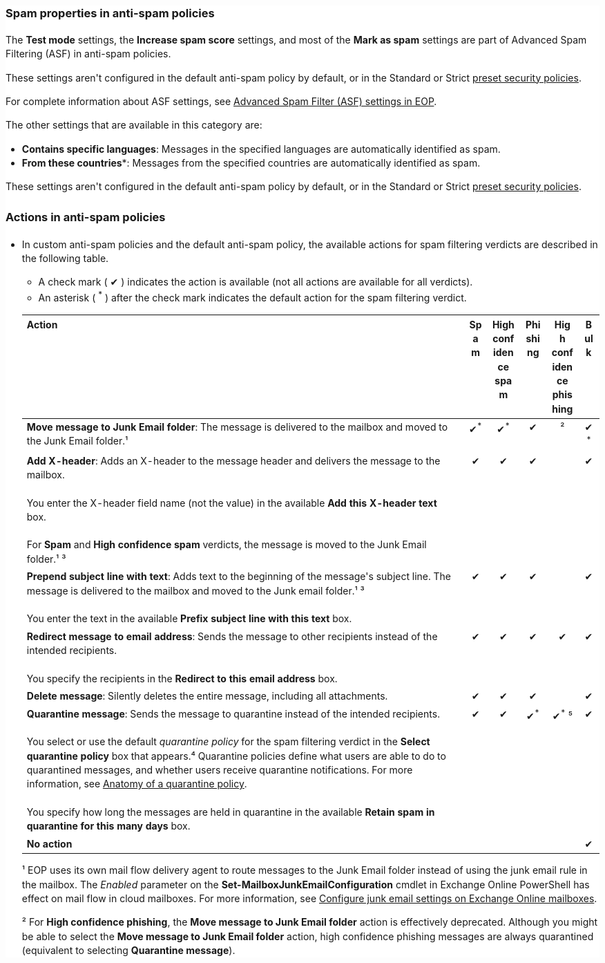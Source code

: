 ### Spam properties in anti-spam policies

The **Test mode** settings, the **Increase spam score** settings, and most of the **Mark as spam** settings are part of Advanced Spam Filtering (ASF) in anti-spam policies.

These settings aren't configured in the default anti-spam policy by default, or in the Standard or Strict [preset security policies](preset-security-policies.md).

For complete information about ASF settings, see [Advanced Spam Filter (ASF) settings in EOP](anti-spam-policies-asf-settings-about.md).

The other settings that are available in this category are:

- **Contains specific languages**: Messages in the specified languages are automatically identified as spam.
- **From these countries***: Messages from the specified countries are automatically identified as spam.

These settings aren't configured in the default anti-spam policy by default, or in the Standard or Strict [preset security policies](preset-security-policies.md).

### Actions in anti-spam policies

- In custom anti-spam policies and the default anti-spam policy, the available actions for spam filtering verdicts are described in the following table.
  - A check mark ( ✔ ) indicates the action is available (not all actions are available for all verdicts).
  - An asterisk ( <sup>\*</sup> ) after the check mark indicates the default action for the spam filtering verdict.

  |Action|Spam|High<br>confidence<br>spam|Phishing|High<br>confidence<br>phishing|Bulk|
  |---|:---:|:---:|:---:|:---:|:---:|
  |**Move message to Junk Email folder**: The message is delivered to the mailbox and moved to the Junk Email folder.¹|✔<sup>\*</sup>|✔<sup>\*</sup>|✔|²|✔<sup>\*</sup>|
  |**Add X-header**: Adds an X-header to the message header and delivers the message to the mailbox. <br/><br/> You enter the X-header field name (not the value) in the available **Add this X-header text** box. <br/><br/> For **Spam** and **High confidence spam** verdicts, the message is moved to the Junk Email folder.¹ ³|✔|✔|✔||✔|
  |**Prepend subject line with text**: Adds text to the beginning of the message's subject line. The message is delivered to the mailbox and moved to the Junk email folder.¹ ³ <br/><br/> You enter the text in the available **Prefix subject line with this text** box.|✔|✔|✔||✔|
  |**Redirect message to email address**: Sends the message to other recipients instead of the intended recipients. <br/><br/> You specify the recipients in the **Redirect to this email address** box.|✔|✔|✔|✔|✔|
  |**Delete message**: Silently deletes the entire message, including all attachments.|✔|✔|✔||✔|
  |**Quarantine message**: Sends the message to quarantine instead of the intended recipients. <br/><br/> You select or use the default _quarantine policy_ for the spam filtering verdict in the **Select quarantine policy** box that appears.⁴ Quarantine policies define what users are able to do to quarantined messages, and whether users receive quarantine notifications. For more information, see [Anatomy of a quarantine policy](quarantine-policies.md#anatomy-of-a-quarantine-policy). <br/><br/> You specify how long the messages are held in quarantine in the available **Retain spam in quarantine for this many days** box.|✔|✔|✔<sup>\*</sup>|✔<sup>\*</sup> ⁵|✔|
  |**No action**|||||✔|

  ¹ EOP uses its own mail flow delivery agent to route messages to the Junk Email folder instead of using the junk email rule in the mailbox. The _Enabled_ parameter on the **Set-MailboxJunkEmailConfiguration** cmdlet in Exchange Online PowerShell has effect on mail flow in cloud mailboxes. For more information, see [Configure junk email settings on Exchange Online mailboxes](configure-junk-email-settings-on-exo-mailboxes.md).

  ² For **High confidence phishing**, the **Move message to Junk Email folder** action is effectively deprecated. Although you might be able to select the **Move message to Junk Email folder** action, high confidence phishing messages are always quarantined (equivalent to selecting **Quarantine message**).
